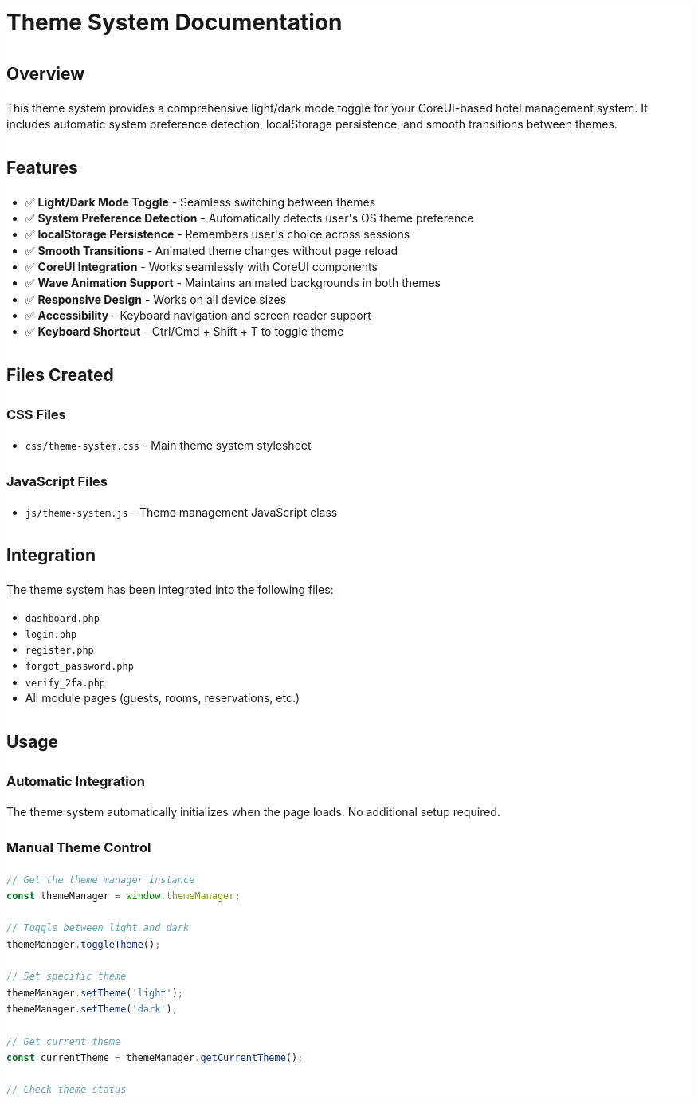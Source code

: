 # Theme System Documentation

## Overview

This theme system provides a comprehensive light/dark mode toggle for your CoreUI-based hotel management system. It includes automatic system preference detection, localStorage persistence, and smooth transitions between themes.

## Features

- ✅ **Light/Dark Mode Toggle** - Seamless switching between themes
- ✅ **System Preference Detection** - Automatically detects user's OS theme preference
- ✅ **localStorage Persistence** - Remembers user's choice across sessions
- ✅ **Smooth Transitions** - Animated theme changes without page reload
- ✅ **CoreUI Integration** - Works seamlessly with CoreUI components
- ✅ **Wave Animation Support** - Maintains animated backgrounds in both themes
- ✅ **Responsive Design** - Works on all device sizes
- ✅ **Accessibility** - Keyboard navigation and screen reader support
- ✅ **Keyboard Shortcut** - Ctrl/Cmd + Shift + T to toggle theme

## Files Created

### CSS Files
- `css/theme-system.css` - Main theme system stylesheet

### JavaScript Files  
- `js/theme-system.js` - Theme management JavaScript class

## Integration

The theme system has been integrated into the following files:
- `dashboard.php`
- `login.php`
- `register.php`
- `forgot_password.php`
- `verify_2fa.php`
- All module pages (guests, rooms, reservations, etc.)

## Usage

### Automatic Integration
The theme system automatically initializes when the page loads. No additional setup required.

### Manual Theme Control
```javascript
// Get the theme manager instance
const themeManager = window.themeManager;

// Toggle between light and dark
themeManager.toggleTheme();

// Set specific theme
themeManager.setTheme('light');
themeManager.setTheme('dark');

// Get current theme
const currentTheme = themeManager.getCurrentTheme();

// Check theme status
```